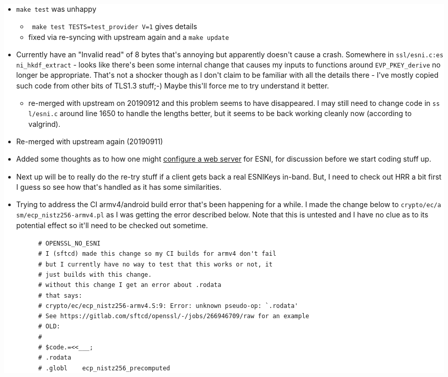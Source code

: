 - ``make test`` was unhappy 
    - `` make test TESTS=test_provider V=1`` gives details
    - fixed via re-syncing with upstream again and a ``make update``

- Currently have an "Invalid read" of 8 bytes that's annoying but apparently doesn't
  cause a crash. Somewhere in ``ssl/esni.c:esni_hkdf_extract`` - looks like there's
  been some internal change that causes my inputs to functions around ``EVP_PKEY_derive``
  no longer be appropriate. That's not a shocker though as I don't claim to be
  familiar with all the details there - I've mostly copied such code from other
  bits of TLS1.3 stuff;-) Maybe this'll force me to try understand it better.
    - re-merged with upstream on 20190912 and this problem seems to have disappeared.
    I may still need to change code in ``ssl/esni.c`` around line 1650 to 
    handle the lengths better, but it seems to be back working cleanly now
    (according to valgrind).

- Re-merged with upstream again (20190911)

- Added some thoughts as to how one might [configure a web server](web-server-config.md) for ESNI,
  for discussion before we start coding stuff up.

- Next up will be to really do the re-try stuff if a client gets back a real ESNIKeys in-band.
  But, I need to check out HRR a bit first I guess so see how that's handled as it has some
  similarities.

- Trying to address the CI armv4/android build error that's been happening for a while.
  I made the change below to ``crypto/ec/asm/ecp_nistz256-armv4.pl`` as I was getting
  the error described below. Note that this is untested and I have no clue as to its
  potential effect so it'll need to be checked out sometime.

            # OPENSSL_NO_ESNI
            # I (sftcd) made this change so my CI builds for armv4 don't fail
            # but I currently have no way to test that this works or not, it
            # just builds with this change.
            # without this change I get an error about .rodata
            # that says:
            # crypto/ec/ecp_nistz256-armv4.S:9: Error: unknown pseudo-op: `.rodata'
            # See https://gitlab.com/sftcd/openssl/-/jobs/266946709/raw for an example
            # OLD:
            #
            # $code.=<<___;
            # .rodata
            # .globl    ecp_nistz256_precomputed